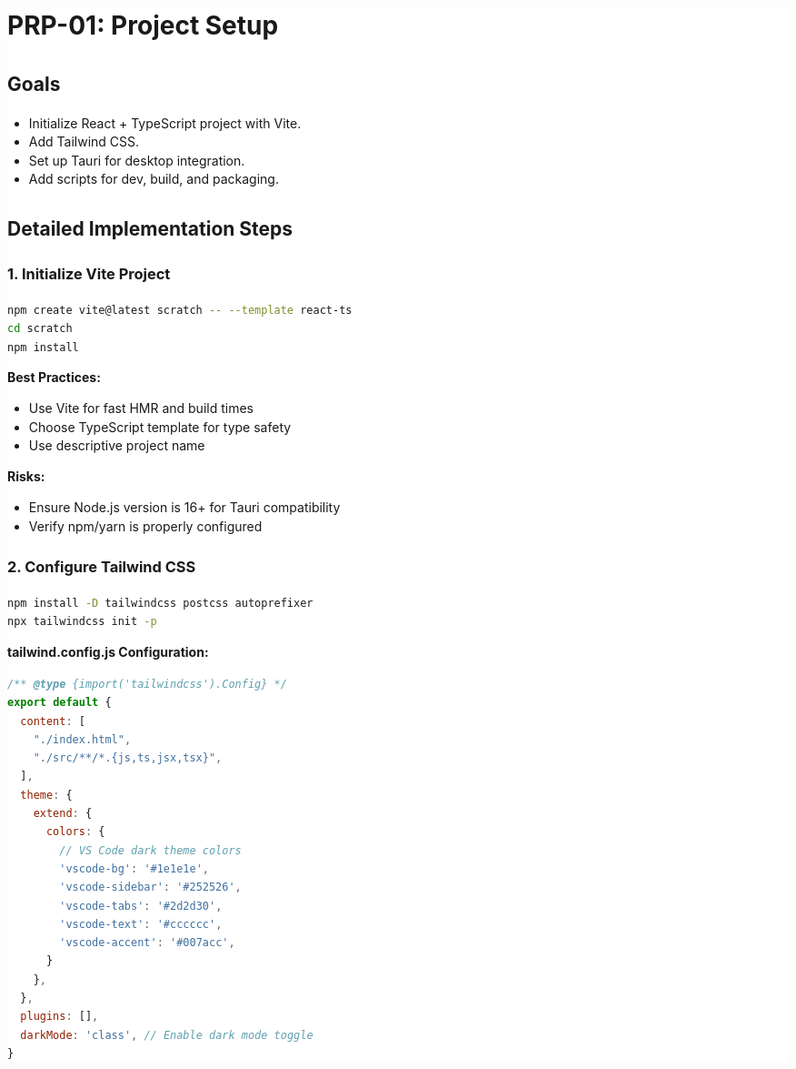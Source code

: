 # PRP-01: Project Setup

## Goals
- Initialize React + TypeScript project with Vite.
- Add Tailwind CSS.
- Set up Tauri for desktop integration.
- Add scripts for dev, build, and packaging.

## Detailed Implementation Steps

### 1. Initialize Vite Project
```bash
npm create vite@latest scratch -- --template react-ts
cd scratch
npm install
```

**Best Practices:**
- Use Vite for fast HMR and build times
- Choose TypeScript template for type safety
- Use descriptive project name

**Risks:**
- Ensure Node.js version is 16+ for Tauri compatibility
- Verify npm/yarn is properly configured

### 2. Configure Tailwind CSS
```bash
npm install -D tailwindcss postcss autoprefixer
npx tailwindcss init -p
```

**tailwind.config.js Configuration:**
```javascript
/** @type {import('tailwindcss').Config} */
export default {
  content: [
    "./index.html",
    "./src/**/*.{js,ts,jsx,tsx}",
  ],
  theme: {
    extend: {
      colors: {
        // VS Code dark theme colors
        'vscode-bg': '#1e1e1e',
        'vscode-sidebar': '#252526',
        'vscode-tabs': '#2d2d30',
        'vscode-text': '#cccccc',
        'vscode-accent': '#007acc',
      }
    },
  },
  plugins: [],
  darkMode: 'class', // Enable dark mode toggle
}
```
